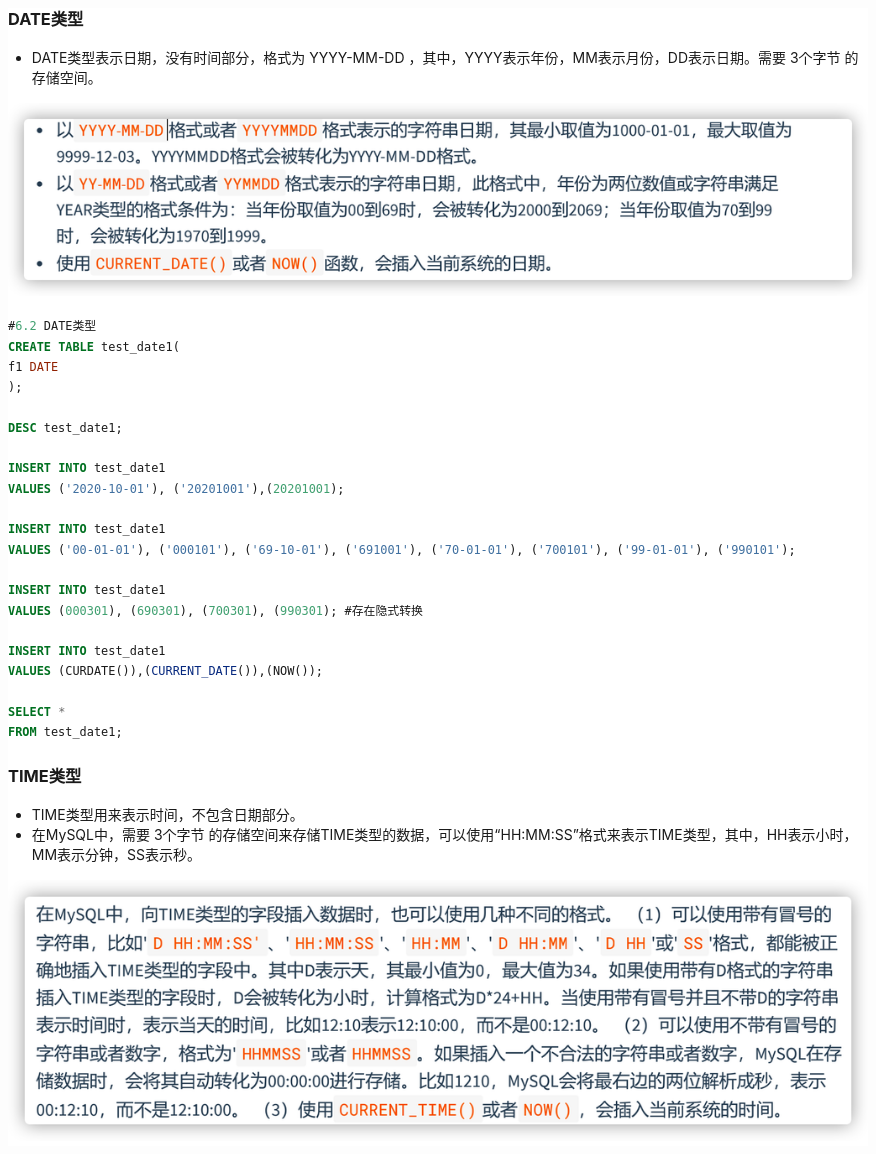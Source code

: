 ### DATE类型

- DATE类型表示日期，没有时间部分，格式为 YYYY-MM-DD ，其中，YYYY表示年份，MM表示月份，DD表示日期。需要 3个字节 的存储空间。

![image-20220621091515751](Pic/image-20220621091515751.png)

```sql
#6.2 DATE类型
CREATE TABLE test_date1(
f1 DATE
);

DESC test_date1;

INSERT INTO test_date1
VALUES ('2020-10-01'), ('20201001'),(20201001);

INSERT INTO test_date1
VALUES ('00-01-01'), ('000101'), ('69-10-01'), ('691001'), ('70-01-01'), ('700101'), ('99-01-01'), ('990101');

INSERT INTO test_date1
VALUES (000301), (690301), (700301), (990301); #存在隐式转换

INSERT INTO test_date1
VALUES (CURDATE()),(CURRENT_DATE()),(NOW());

SELECT *
FROM test_date1;
```

### TIME类型

- TIME类型用来表示时间，不包含日期部分。
- 在MySQL中，需要 3个字节 的存储空间来存储TIME类型的数据，可以使用“HH:MM:SS”格式来表示TIME类型，其中，HH表示小时，MM表示分钟，SS表示秒。

![image-20220621091841422](Pic/image-20220621091841422.png)
